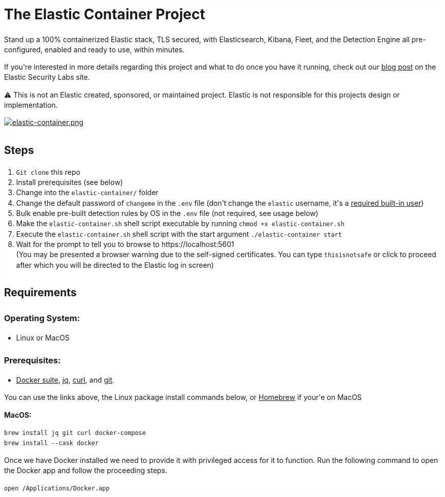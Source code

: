 # The Elastic Container Project

Stand up a 100% containerized Elastic stack, TLS secured, with Elasticsearch, Kibana, Fleet, and the Detection Engine all pre-configured, enabled and ready to use, within minutes.

If you're interested in more details regarding this project and what to do once you have it running, check out our [blog post](https://www.elastic.co/security-labs/the-elastic-container-project) on the Elastic Security Labs site.

:warning: This is not an Elastic created, sponsored, or maintained project. Elastic is not responsible for this projects design or implementation.

[![elastic-container.png](https://i.postimg.cc/J7TpsqKJ/elastic-container.png)](https://postimg.cc/NLH6VR3f)

## Steps

1. `Git clone` this repo
2. Install prerequisites (see below)
3. Change into the `elastic-container/` folder
4. Change the default password of `changeme` in the `.env` file (don't change the `elastic` username, it's a [required built-in user](https://www.elastic.co/guide/en/elasticsearch/reference/current/built-in-users.html))  
5. Bulk enable pre-built detection rules by OS in the `.env` file (not required, see usage below)
6. Make the `elastic-container.sh` shell script executable by running `chmod +x elastic-container.sh`
7. Execute the `elastic-container.sh` shell script with the start argument `./elastic-container start`
8. Wait for the prompt to tell you to browse to https://localhost:5601 \
(You may be presented a browser warning due to the self-signed certificates. You can type `thisisnotsafe` or click to proceed after which you will be directed to the Elastic log in screen)

## Requirements

### Operating System: 

- Linux or MacOS 

### Prerequisites: 

- [Docker suite](https://docs.docker.com/get-docker/), [jq](https://stedolan.github.io/jq/download/), [curl](https://curl.se/download.html), and [git](https://git-scm.com/book/en/v2/Getting-Started-Installing-Git).

You can use the links above, the Linux package install commands below, or [Homebrew](https://brew.sh/) if your'e on MacOS

**MacOS:**
```
brew install jq git curl docker-compose
brew install --cask docker
```
Once we have Docker installed we need to provide it with privileged access for it to function. Run the following command to open the Docker app and follow the proceeding steps.
```
open /Applications/Docker.app
```
